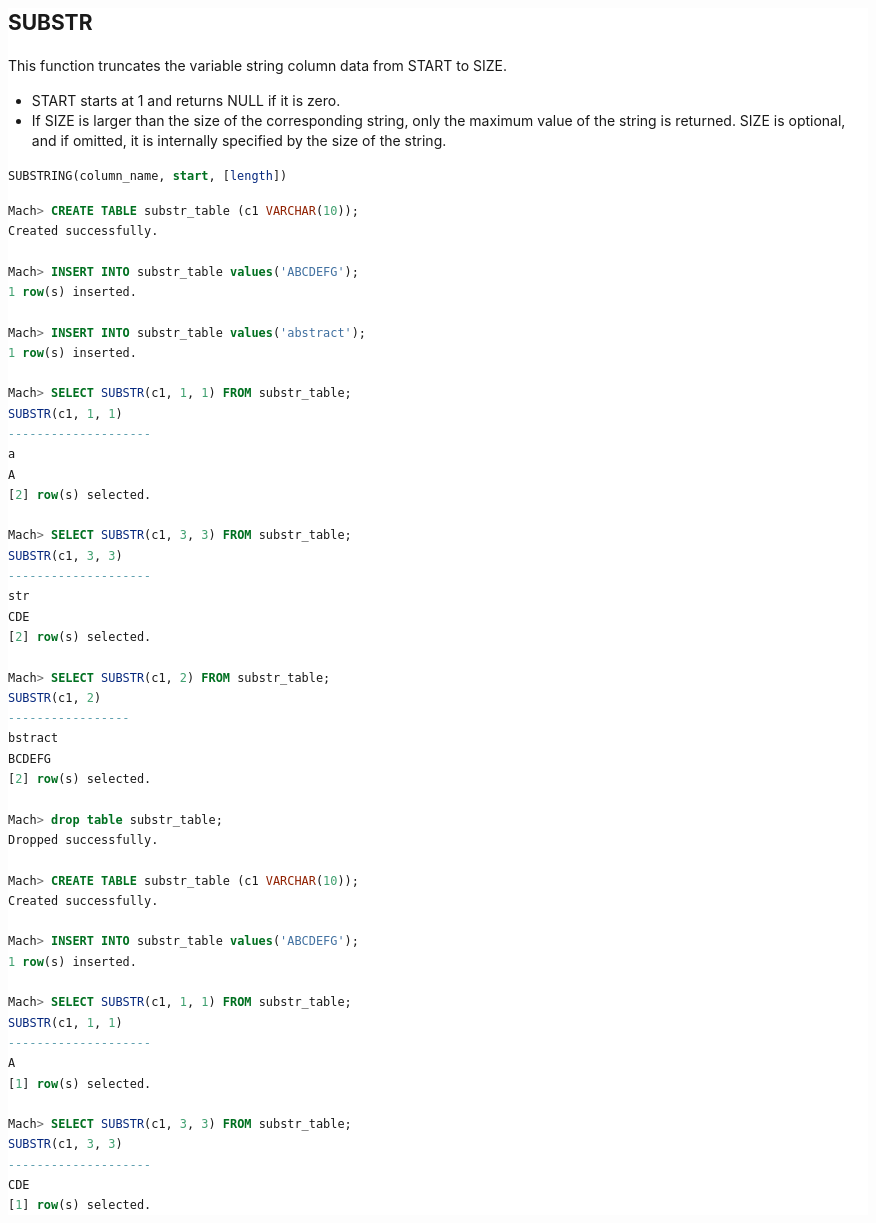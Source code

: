 
## SUBSTR

This function truncates the variable string column data from START to SIZE.

* START starts at 1 and returns NULL if it is zero.
* If SIZE is larger than the size of the corresponding string, only the maximum value of the string is returned.
SIZE is optional, and if omitted, it is internally specified by the size of the string.

```sql
SUBSTRING(column_name, start, [length])
```

```sql
Mach> CREATE TABLE substr_table (c1 VARCHAR(10));
Created successfully.
 
Mach> INSERT INTO substr_table values('ABCDEFG');
1 row(s) inserted.
 
Mach> INSERT INTO substr_table values('abstract');
1 row(s) inserted.
 
Mach> SELECT SUBSTR(c1, 1, 1) FROM substr_table;
SUBSTR(c1, 1, 1)
--------------------
a
A
[2] row(s) selected.
 
Mach> SELECT SUBSTR(c1, 3, 3) FROM substr_table;
SUBSTR(c1, 3, 3)
--------------------
str
CDE
[2] row(s) selected.
 
Mach> SELECT SUBSTR(c1, 2) FROM substr_table;
SUBSTR(c1, 2)
-----------------
bstract
BCDEFG
[2] row(s) selected.
 
Mach> drop table substr_table;
Dropped successfully.
 
Mach> CREATE TABLE substr_table (c1 VARCHAR(10));
Created successfully.
 
Mach> INSERT INTO substr_table values('ABCDEFG');
1 row(s) inserted.
 
Mach> SELECT SUBSTR(c1, 1, 1) FROM substr_table;
SUBSTR(c1, 1, 1)
--------------------
A
[1] row(s) selected.
 
Mach> SELECT SUBSTR(c1, 3, 3) FROM substr_table;
SUBSTR(c1, 3, 3)
--------------------
CDE
[1] row(s) selected.
```